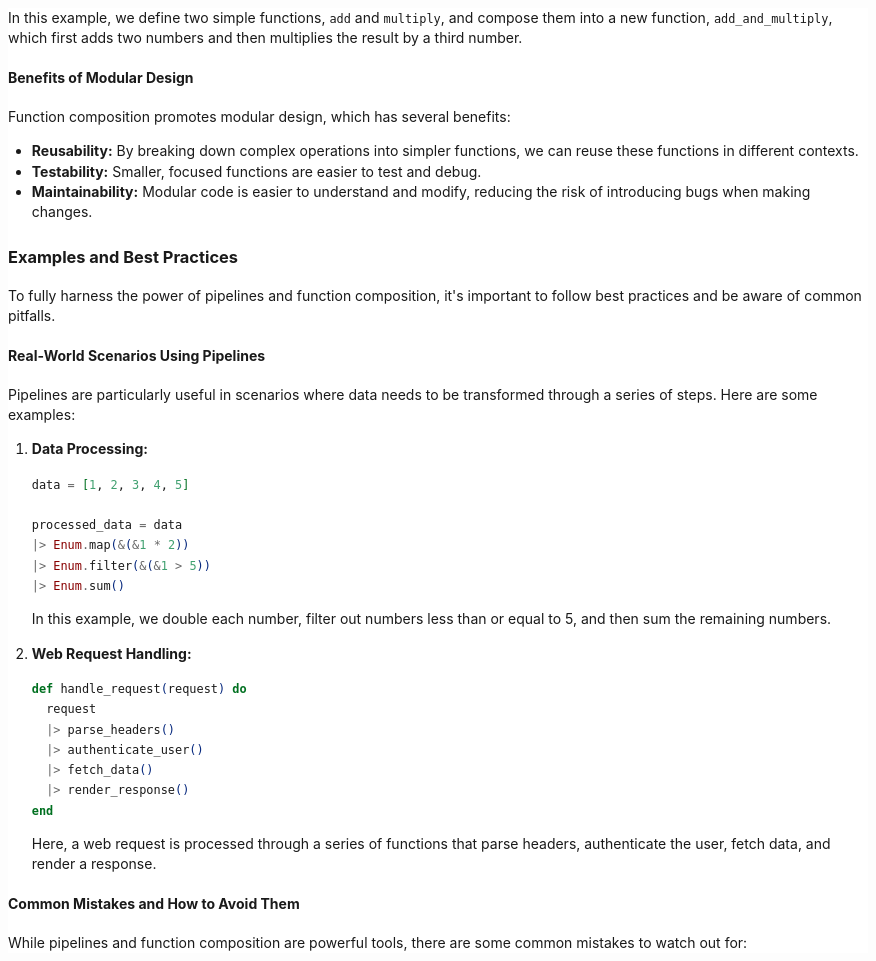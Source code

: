 In this example, we define two simple functions, `add` and `multiply`, and compose them into a new function, `add_and_multiply`, which first adds two numbers and then multiplies the result by a third number.

#### Benefits of Modular Design

Function composition promotes modular design, which has several benefits:

- **Reusability:** By breaking down complex operations into simpler functions, we can reuse these functions in different contexts.
- **Testability:** Smaller, focused functions are easier to test and debug.
- **Maintainability:** Modular code is easier to understand and modify, reducing the risk of introducing bugs when making changes.

### Examples and Best Practices

To fully harness the power of pipelines and function composition, it's important to follow best practices and be aware of common pitfalls.

#### Real-World Scenarios Using Pipelines

Pipelines are particularly useful in scenarios where data needs to be transformed through a series of steps. Here are some examples:

1. **Data Processing:**

   ```elixir
   data = [1, 2, 3, 4, 5]

   processed_data = data
   |> Enum.map(&(&1 * 2))
   |> Enum.filter(&(&1 > 5))
   |> Enum.sum()
   ```

   In this example, we double each number, filter out numbers less than or equal to 5, and then sum the remaining numbers.

2. **Web Request Handling:**

   ```elixir
   def handle_request(request) do
     request
     |> parse_headers()
     |> authenticate_user()
     |> fetch_data()
     |> render_response()
   end
   ```

   Here, a web request is processed through a series of functions that parse headers, authenticate the user, fetch data, and render a response.

#### Common Mistakes and How to Avoid Them

While pipelines and function composition are powerful tools, there are some common mistakes to watch out for:
